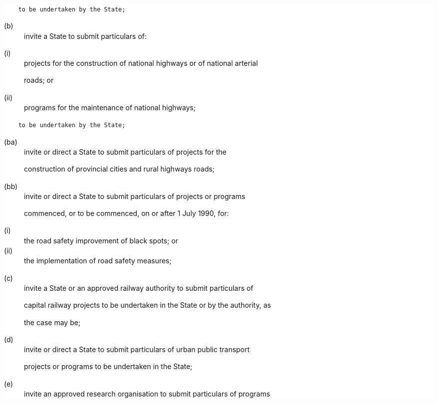 </dd>

</dl></dl></dl></dl>

<dl compact=""><dl compact=""><dl compact="">

		to be undertaken by the State;

<dt>(b)</dt><dd>invite a State to submit particulars of:

</dd>

</dl></dl></dl>

<dl compact=""><dl compact=""><dl compact=""><dl compact="">

<dt>(i)</dt><dd>projects for the construction of national highways or of national arterial

roads; or</dd>

<dt>(ii)</dt><dd>programs for the maintenance of national highways;

</dd>

</dl></dl></dl></dl>

<dl compact=""><dl compact=""><dl compact="">

		to be undertaken by the State;

<dt>(ba)</dt><dd>invite or direct a State to submit particulars of projects for the

construction of provincial cities and rural highways roads;</dd>

<dt>(bb)</dt><dd>invite or direct a State to submit particulars of projects or programs

commenced, or to be commenced, on or after 1&#160;July 1990, for:

</dd>

</dl></dl></dl>

<dl compact=""><dl compact=""><dl compact=""><dl compact="">

<dt>(i)</dt><dd>the road safety improvement of black spots; or</dd>

<dt>(ii)</dt><dd>the implementation of road safety measures;

</dd>

</dl></dl></dl></dl>

<dl compact=""><dl compact=""><dl compact="">

<dt>(c)</dt><dd>invite a State or an approved railway authority to submit particulars of

capital railway projects to be undertaken in the State or by the authority, as

the case may be;</dd>

<dt>(d)</dt><dd>invite or direct a State to submit particulars of urban public transport

projects or programs to be undertaken in the State;</dd>

<dt>(e)</dt><dd>invite an approved research organisation to submit particulars of programs
